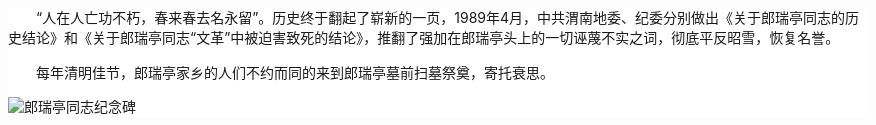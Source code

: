 　　“人在人亡功不朽，春来春去名永留”。历史终于翻起了崭新的一页，1989年4月，中共渭南地委、纪委分别做出《关于郎瑞亭同志的历史结论》和《关于郎瑞亭同志“文革”中被迫害致死的结论》，推翻了强加在郎瑞亭头上的一切诬蔑不实之词，彻底平反昭雪，恢复名誉。

　　每年清明佳节，郎瑞亭家乡的人们不约而同的来到郎瑞亭墓前扫墓祭奠，寄托衰思。


 ![郎瑞亭同志纪念碑 ](/images/ljh/郎瑞亭同志纪念碑.JPG "在郎瑞亭同志纪念碑前，来扫墓祭奠的故旧亲友乡邻")


[^1]: 中共西安市委党史资料征集研究委员会办公室,《播火的人》,陕西人民教育出版社，1990.12，第200-212页。阎良区政协文史法制侨务委员会编，《关中山东移民》，三秦出版社,2015.12,第422-429页。

[^2]: 本文由郎瑞亭同志的女儿郎小兰、儿子郎小彤提供，作者孙成福为临潼县党史办干部，原载1991年出版的《播火的人》。
